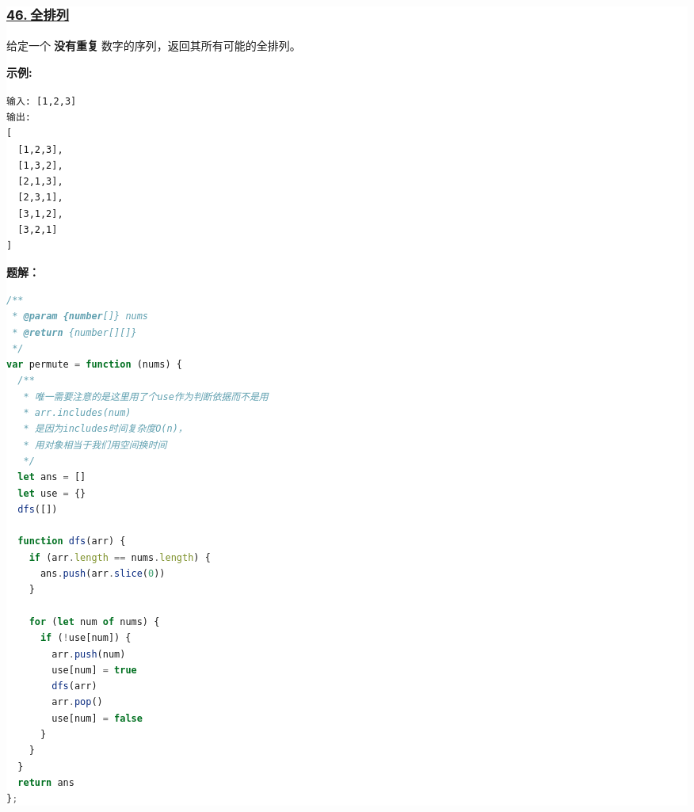 ### [46. 全排列](https://leetcode-cn.com/problems/permutations/)

给定一个 **没有重复** 数字的序列，返回其所有可能的全排列。

**示例:**

```
输入: [1,2,3]
输出:
[
  [1,2,3],
  [1,3,2],
  [2,1,3],
  [2,3,1],
  [3,1,2],
  [3,2,1]
]
```

**题解：**

```js
/**
 * @param {number[]} nums
 * @return {number[][]}
 */
var permute = function (nums) {
  /**
   * 唯一需要注意的是这里用了个use作为判断依据而不是用
   * arr.includes(num)
   * 是因为includes时间复杂度O(n)，
   * 用对象相当于我们用空间换时间
   */
  let ans = []
  let use = {}
  dfs([])

  function dfs(arr) {
    if (arr.length == nums.length) {
      ans.push(arr.slice(0))
    }

    for (let num of nums) {
      if (!use[num]) {
        arr.push(num)
        use[num] = true
        dfs(arr)
        arr.pop()
        use[num] = false
      }
    }
  }
  return ans
};
```
